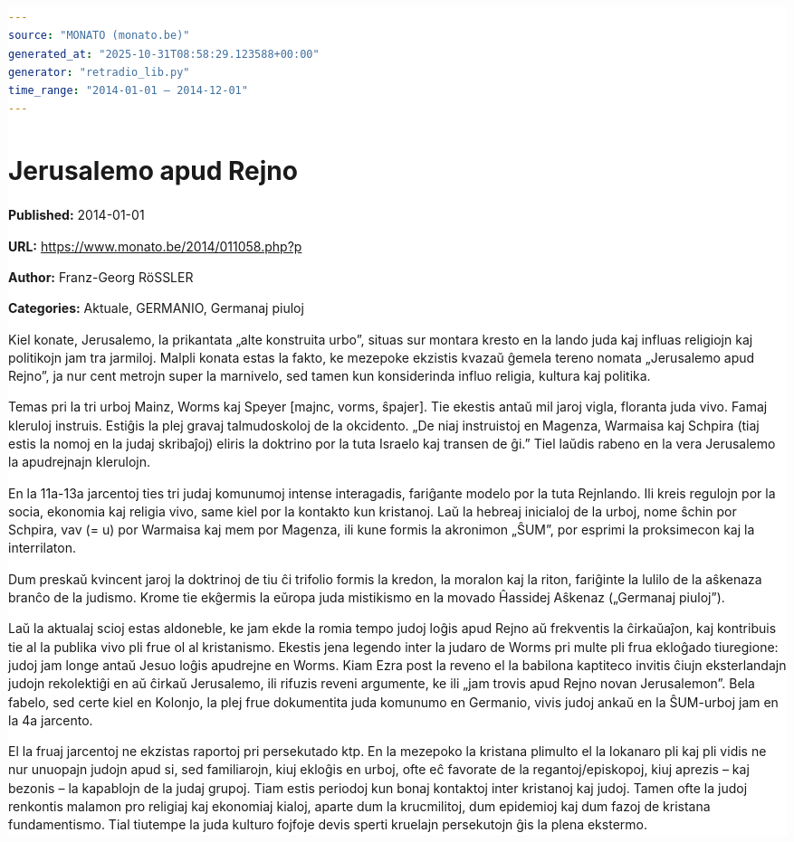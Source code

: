 ```yaml
---
source: "MONATO (monato.be)"
generated_at: "2025-10-31T08:58:29.123588+00:00"
generator: "retradio_lib.py"
time_range: "2014-01-01 – 2014-12-01"
---
```



# Jerusalemo apud Rejno

**Published:** 2014-01-01

**URL:** https://www.monato.be/2014/011058.php?p

**Author:** Franz-Georg RöSSLER

**Categories:** Aktuale, GERMANIO, Germanaj piuloj

Kiel konate, Jerusalemo, la prikantata „alte konstruita urbo”, situas sur montara kresto en la lando juda kaj influas religiojn kaj politikojn jam tra jarmiloj. Malpli konata estas la fakto, ke mezepoke ekzistis kvazaŭ ĝemela tereno nomata „Jerusalemo apud Rejno”, ja nur cent metrojn super la marnivelo, sed tamen kun konsiderinda influo religia, kultura kaj politika.

Temas pri la tri urboj Mainz, Worms kaj Speyer [majnc, vorms, ŝpajer]. Tie ekestis antaŭ mil jaroj vigla, floranta juda vivo. Famaj kleruloj instruis. Estiĝis la plej gravaj talmudoskoloj de la okcidento. „De niaj instruistoj en Magenza, Warmaisa kaj Schpira (tiaj estis la nomoj en la judaj skribaĵoj) eliris la doktrino por la tuta Israelo kaj transen de ĝi.” Tiel laŭdis rabeno en la vera Jerusalemo la apudrejnajn klerulojn.

En la 11a-13a jarcentoj ties tri judaj komunumoj intense interagadis, fariĝante modelo por la tuta Rejnlando. Ili kreis regulojn por la socia, ekonomia kaj religia vivo, same kiel por la kontakto kun kristanoj. Laŭ la hebreaj inicialoj de la urboj, nome ŝchin por Schpira, vav (= u) por Warmaisa kaj mem por Magenza, ili kune formis la akronimon „ŜUM”, por esprimi la proksimecon kaj la interrilaton.

Dum preskaŭ kvincent jaroj la doktrinoj de tiu ĉi trifolio formis la kredon, la moralon kaj la riton, fariĝinte la lulilo de la aŝkenaza branĉo de la judismo. Krome tie ekĝermis la eŭropa juda mistikismo en la movado Ĥassidej Aŝkenaz („Germanaj piuloj”).

Laŭ la aktualaj scioj estas aldoneble, ke jam ekde la romia tempo judoj loĝis apud Rejno aŭ frekventis la ĉirkaŭaĵon, kaj kontribuis tie al la publika vivo pli frue ol al kristanismo. Ekestis jena legendo inter la judaro de Worms pri multe pli frua ekloĝado tiuregione: judoj jam longe antaŭ Jesuo loĝis apudrejne en Worms. Kiam Ezra post la reveno el la babilona kaptiteco invitis ĉiujn eksterlandajn judojn rekolektiĝi en aŭ ĉirkaŭ Jerusalemo, ili rifuzis reveni argumente, ke ili „jam trovis apud Rejno novan Jerusalemon”. Bela fabelo, sed certe kiel en Kolonjo, la plej frue dokumentita juda komunumo en Germanio, vivis judoj ankaŭ en la ŜUM-urboj jam en la 4a jarcento.

El la fruaj jarcentoj ne ekzistas raportoj pri persekutado ktp. En la mezepoko la kristana plimulto el la lokanaro pli kaj pli vidis ne nur unuopajn judojn apud si, sed familiarojn, kiuj ekloĝis en urboj, ofte eĉ favorate de la regantoj/episkopoj, kiuj aprezis – kaj bezonis – la kapablojn de la judaj grupoj. Tiam estis periodoj kun bonaj kontaktoj inter kristanoj kaj judoj. Tamen ofte la judoj renkontis malamon pro religiaj kaj ekonomiaj kialoj, aparte dum la krucmilitoj, dum epidemioj kaj dum fazoj de kristana fundamentismo. Tial tiutempe la juda kulturo fojfoje devis sperti kruelajn persekutojn ĝis la plena ekstermo.
